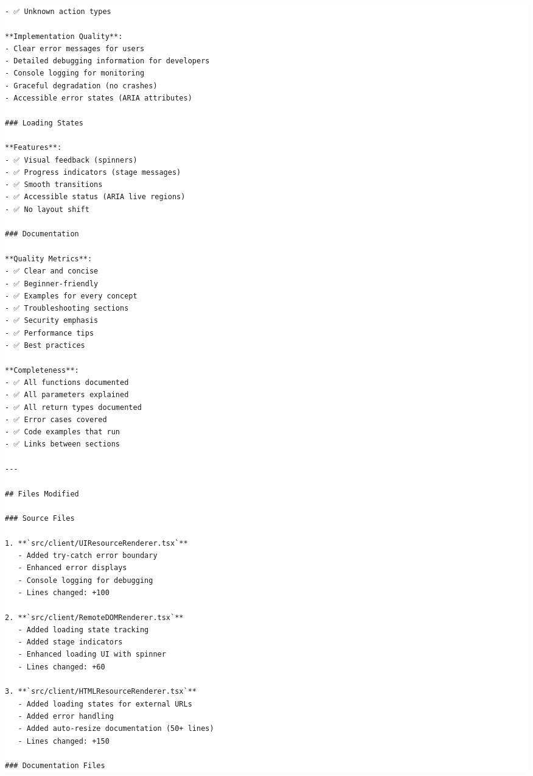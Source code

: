 ```
- ✅ Unknown action types

**Implementation Quality**:
- Clear error messages for users
- Detailed debugging information for developers
- Console logging for monitoring
- Graceful degradation (no crashes)
- Accessible error states (ARIA attributes)

### Loading States

**Features**:
- ✅ Visual feedback (spinners)
- ✅ Progress indicators (stage messages)
- ✅ Smooth transitions
- ✅ Accessible status (ARIA live regions)
- ✅ No layout shift

### Documentation

**Quality Metrics**:
- ✅ Clear and concise
- ✅ Beginner-friendly
- ✅ Examples for every concept
- ✅ Troubleshooting sections
- ✅ Security emphasis
- ✅ Performance tips
- ✅ Best practices

**Completeness**:
- ✅ All functions documented
- ✅ All parameters explained
- ✅ All return types documented
- ✅ Error cases covered
- ✅ Code examples that run
- ✅ Links between sections

---

## Files Modified

### Source Files

1. **`src/client/UIResourceRenderer.tsx`**
   - Added try-catch error boundary
   - Enhanced error displays
   - Console logging for debugging
   - Lines changed: +100

2. **`src/client/RemoteDOMRenderer.tsx`**
   - Added loading state tracking
   - Added stage indicators
   - Enhanced loading UI with spinner
   - Lines changed: +60

3. **`src/client/HTMLResourceRenderer.tsx`**
   - Added loading states for external URLs
   - Added error handling
   - Added auto-resize documentation (50+ lines)
   - Lines changed: +150

### Documentation Files

```